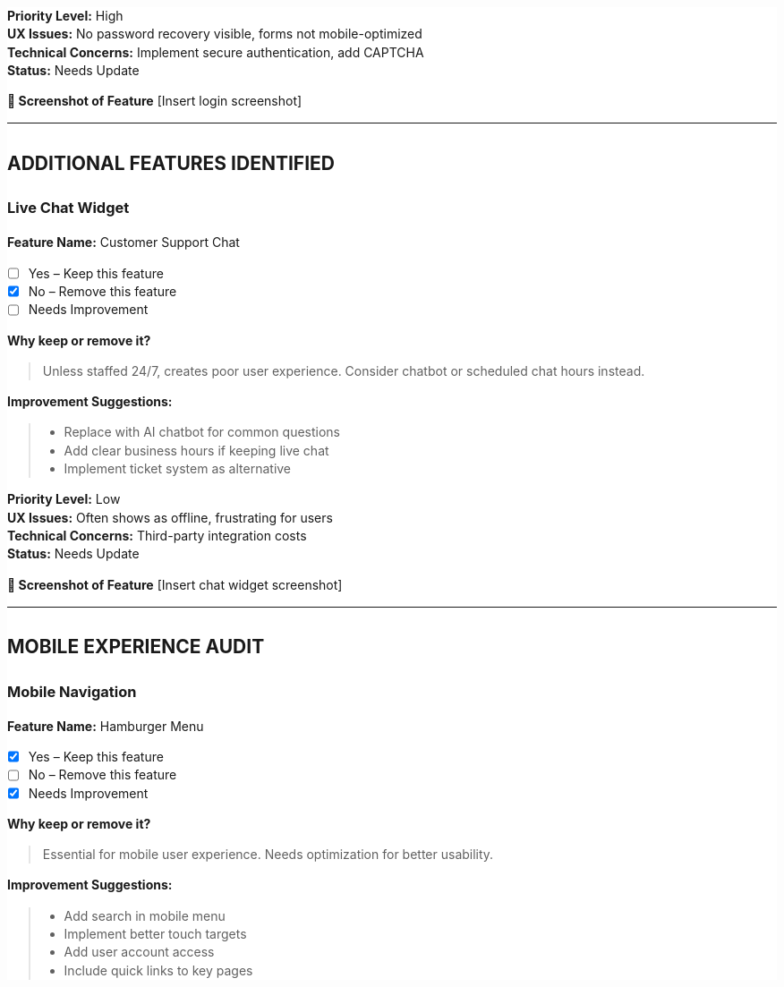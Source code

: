 **Priority Level:** High  
**UX Issues:** No password recovery visible, forms not mobile-optimized  
**Technical Concerns:** Implement secure authentication, add CAPTCHA  
**Status:** Needs Update  

**📸 Screenshot of Feature** [Insert login screenshot]

---

## ADDITIONAL FEATURES IDENTIFIED

### Live Chat Widget
**Feature Name:** Customer Support Chat

- [ ] Yes – Keep this feature  
- [X] No – Remove this feature  
- [ ] Needs Improvement  

**Why keep or remove it?**  
> Unless staffed 24/7, creates poor user experience. Consider chatbot or scheduled chat hours instead.

**Improvement Suggestions:**  
> - Replace with AI chatbot for common questions
> - Add clear business hours if keeping live chat
> - Implement ticket system as alternative

**Priority Level:** Low  
**UX Issues:** Often shows as offline, frustrating for users  
**Technical Concerns:** Third-party integration costs  
**Status:** Needs Update  

**📸 Screenshot of Feature** [Insert chat widget screenshot]

---

## MOBILE EXPERIENCE AUDIT

### Mobile Navigation
**Feature Name:** Hamburger Menu

- [X] Yes – Keep this feature  
- [ ] No – Remove this feature  
- [X] Needs Improvement  

**Why keep or remove it?**  
> Essential for mobile user experience. Needs optimization for better usability.

**Improvement Suggestions:**  
> - Add search in mobile menu
> - Implement better touch targets
> - Add user account access
> - Include quick links to key pages

